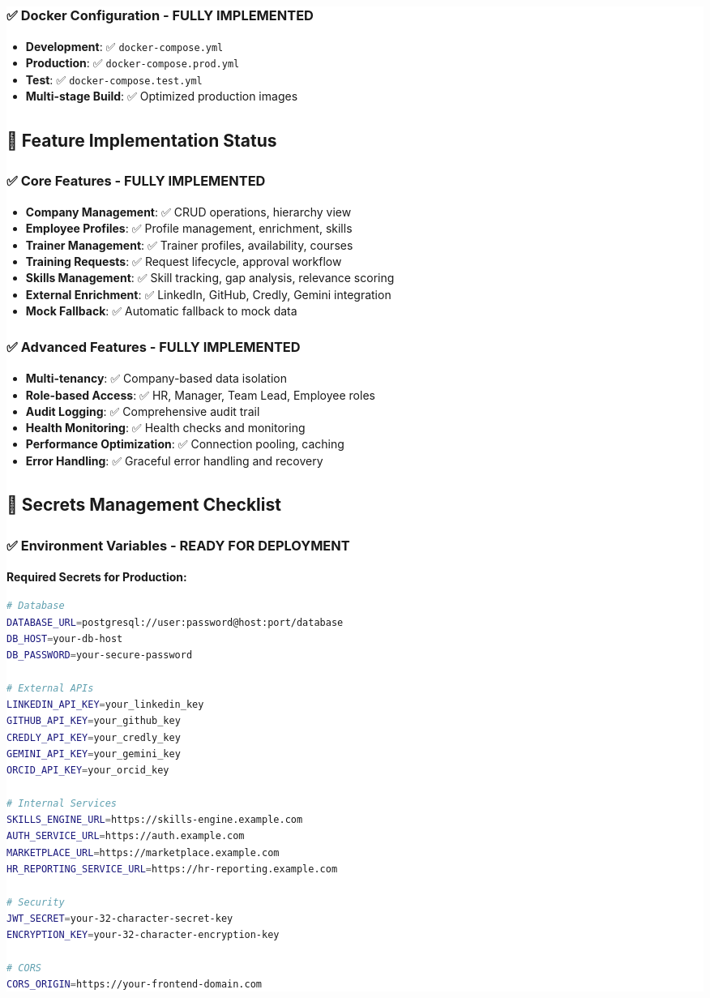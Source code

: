 ### ✅ Docker Configuration - FULLY IMPLEMENTED

- **Development**: ✅ `docker-compose.yml`
- **Production**: ✅ `docker-compose.prod.yml`
- **Test**: ✅ `docker-compose.test.yml`
- **Multi-stage Build**: ✅ Optimized production images

## 🎯 Feature Implementation Status

### ✅ Core Features - FULLY IMPLEMENTED

- **Company Management**: ✅ CRUD operations, hierarchy view
- **Employee Profiles**: ✅ Profile management, enrichment, skills
- **Trainer Management**: ✅ Trainer profiles, availability, courses
- **Training Requests**: ✅ Request lifecycle, approval workflow
- **Skills Management**: ✅ Skill tracking, gap analysis, relevance scoring
- **External Enrichment**: ✅ LinkedIn, GitHub, Credly, Gemini integration
- **Mock Fallback**: ✅ Automatic fallback to mock data

### ✅ Advanced Features - FULLY IMPLEMENTED

- **Multi-tenancy**: ✅ Company-based data isolation
- **Role-based Access**: ✅ HR, Manager, Team Lead, Employee roles
- **Audit Logging**: ✅ Comprehensive audit trail
- **Health Monitoring**: ✅ Health checks and monitoring
- **Performance Optimization**: ✅ Connection pooling, caching
- **Error Handling**: ✅ Graceful error handling and recovery

## 🔐 Secrets Management Checklist

### ✅ Environment Variables - READY FOR DEPLOYMENT

**Required Secrets for Production:**

```bash
# Database
DATABASE_URL=postgresql://user:password@host:port/database
DB_HOST=your-db-host
DB_PASSWORD=your-secure-password

# External APIs
LINKEDIN_API_KEY=your_linkedin_key
GITHUB_API_KEY=your_github_key
CREDLY_API_KEY=your_credly_key
GEMINI_API_KEY=your_gemini_key
ORCID_API_KEY=your_orcid_key

# Internal Services
SKILLS_ENGINE_URL=https://skills-engine.example.com
AUTH_SERVICE_URL=https://auth.example.com
MARKETPLACE_URL=https://marketplace.example.com
HR_REPORTING_SERVICE_URL=https://hr-reporting.example.com

# Security
JWT_SECRET=your-32-character-secret-key
ENCRYPTION_KEY=your-32-character-encryption-key

# CORS
CORS_ORIGIN=https://your-frontend-domain.com
```
